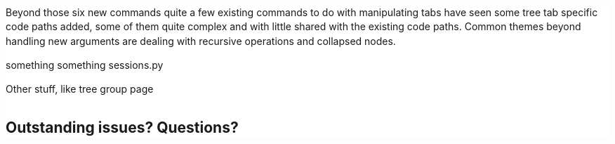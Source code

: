 Beyond those six new commands quite a few existing commands to do with
manipulating tabs have seen some tree tab specific code paths added, some of
them quite complex and with little shared with the existing code paths. Common
themes beyond handling new arguments are dealing with recursive operations and
collapsed nodes.

something something sessions.py

Other stuff, like tree group page

## Outstanding issues? Questions?
